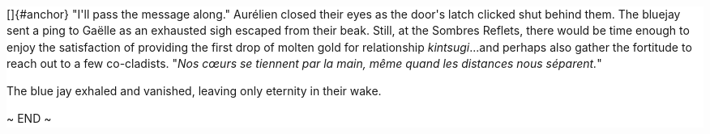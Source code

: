 []{#anchor} "I'll pass the message along." Aurélien closed their eyes as the door's latch clicked shut behind them. The bluejay sent a ping to Gaëlle as an exhausted sigh escaped from their beak. Still, at the Sombres Reflets, there would be time enough to enjoy the satisfaction of providing the first drop of molten gold for relationship *kintsugi*...and perhaps also gather the fortitude to reach out to a few co-cladists. "*Nos cœurs se tiennent par la main, même quand les distances nous séparent.*"

The blue jay exhaled and vanished, leaving only eternity in their wake.

\~ END \~
